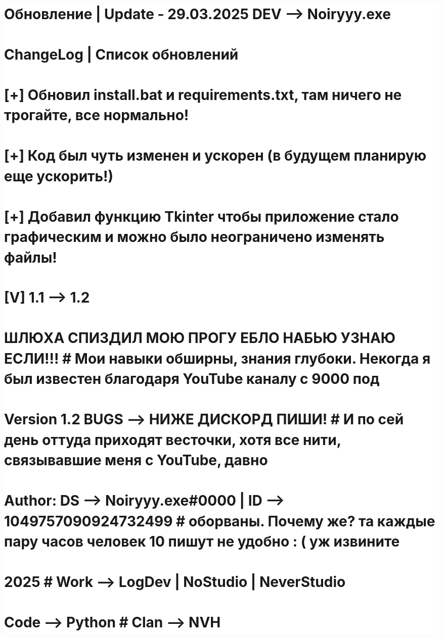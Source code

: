 # ###################################################################################################################################################################
# Обновление | Update - 29.03.2025 DEV --> Noiryyy.exe                                                                                                              #
# ChangeLog | Список обновлений                                                                                                                                     #
# [+] Обновил install.bat и requirements.txt, там ничего не трогайте, все нормально!                                                                                #
# [+] Код был чуть изменен и ускорен (в будущем планирую еще ускорить!)                                                                                             #
# [+] Добавил функцию Tkinter чтобы приложение стало графическим и можно было неограничено изменять файлы!                                                          #
# [V] 1.1 --> 1.2                                                                                                                                                   #
# ###################################################################################################################################################################
# ШЛЮХА СПИЗДИЛ МОЮ ПРОГУ ЕБЛО НАБЬЮ УЗНАЮ ЕСЛИ!!!                 # Мои навыки обширны, знания глубоки. Некогда я был известен благодаря YouTube каналу с 9000 под #
# Version 1.2  BUGS --> НИЖЕ ДИСКОРД ПИШИ!                         # И по сей день оттуда приходят весточки, хотя все нити, связывавшие меня с YouTube, давно       #
# Author: DS --> Noiryyy.exe#0000 | ID --> 1049757090924732499     # оборваны. Почему же? та каждые пару часов человек 10 пишут не удобно : ( уж извините           #
# 2025                                                             # Work --> LogDev | NoStudio | NeverStudio                                                       #
# Code --> Python                                                  # Clan --> NVH                                                                                   #